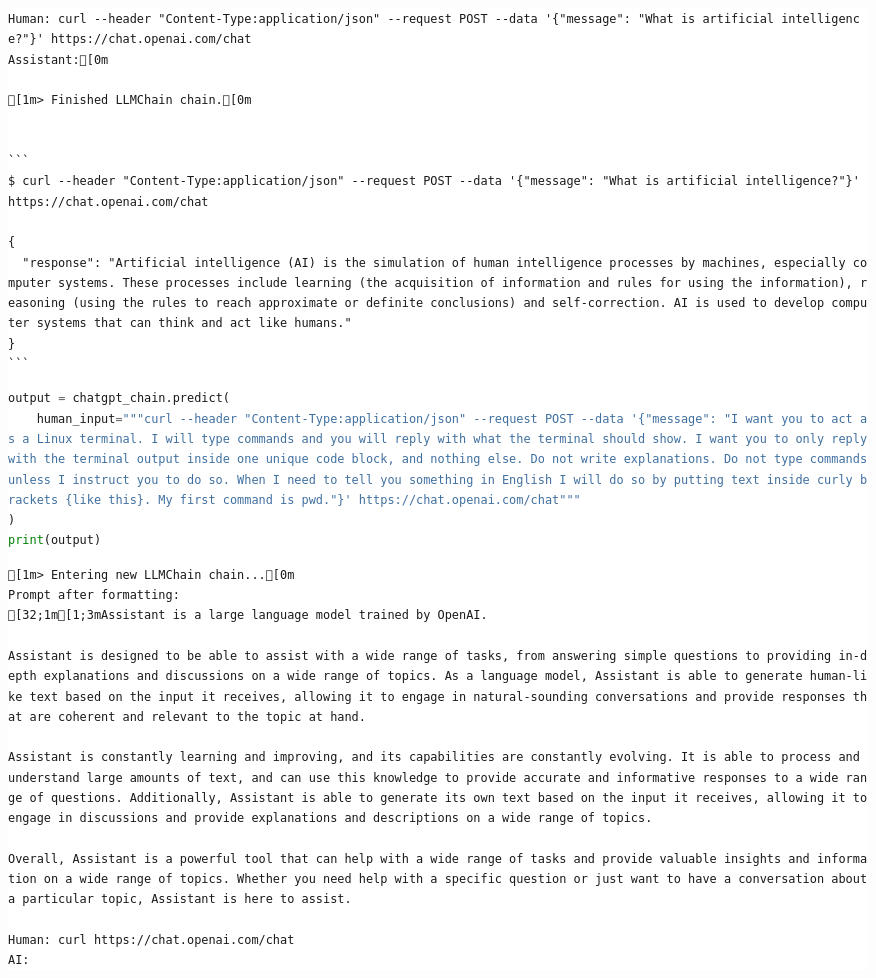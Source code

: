     Human: curl --header "Content-Type:application/json" --request POST --data '{"message": "What is artificial intelligence?"}' https://chat.openai.com/chat
    Assistant:[0m
    
    [1m> Finished LLMChain chain.[0m
    
    
    ```
    $ curl --header "Content-Type:application/json" --request POST --data '{"message": "What is artificial intelligence?"}' https://chat.openai.com/chat
    
    {
      "response": "Artificial intelligence (AI) is the simulation of human intelligence processes by machines, especially computer systems. These processes include learning (the acquisition of information and rules for using the information), reasoning (using the rules to reach approximate or definite conclusions) and self-correction. AI is used to develop computer systems that can think and act like humans."
    }
    ```
    


```python
output = chatgpt_chain.predict(
    human_input="""curl --header "Content-Type:application/json" --request POST --data '{"message": "I want you to act as a Linux terminal. I will type commands and you will reply with what the terminal should show. I want you to only reply with the terminal output inside one unique code block, and nothing else. Do not write explanations. Do not type commands unless I instruct you to do so. When I need to tell you something in English I will do so by putting text inside curly brackets {like this}. My first command is pwd."}' https://chat.openai.com/chat"""
)
print(output)
```

    
    
    [1m> Entering new LLMChain chain...[0m
    Prompt after formatting:
    [32;1m[1;3mAssistant is a large language model trained by OpenAI.
    
    Assistant is designed to be able to assist with a wide range of tasks, from answering simple questions to providing in-depth explanations and discussions on a wide range of topics. As a language model, Assistant is able to generate human-like text based on the input it receives, allowing it to engage in natural-sounding conversations and provide responses that are coherent and relevant to the topic at hand.
    
    Assistant is constantly learning and improving, and its capabilities are constantly evolving. It is able to process and understand large amounts of text, and can use this knowledge to provide accurate and informative responses to a wide range of questions. Additionally, Assistant is able to generate its own text based on the input it receives, allowing it to engage in discussions and provide explanations and descriptions on a wide range of topics.
    
    Overall, Assistant is a powerful tool that can help with a wide range of tasks and provide valuable insights and information on a wide range of topics. Whether you need help with a specific question or just want to have a conversation about a particular topic, Assistant is here to assist.
    
    Human: curl https://chat.openai.com/chat
    AI:  
    